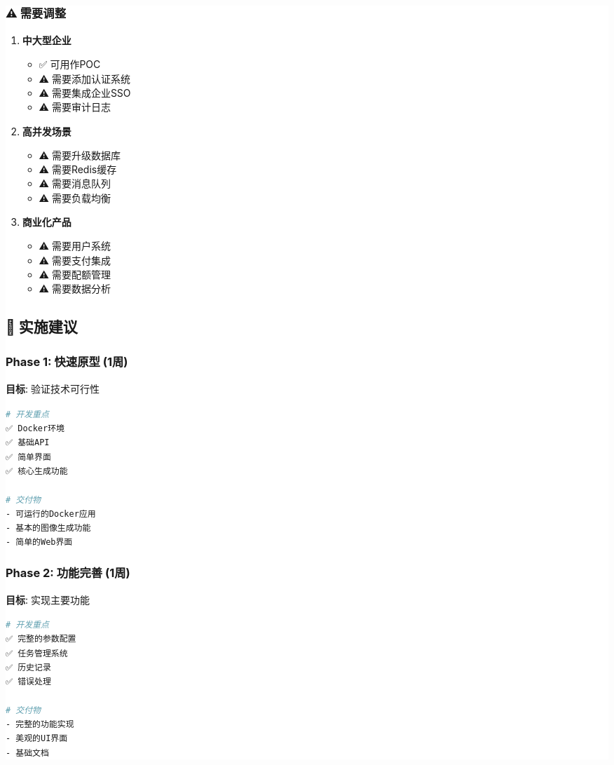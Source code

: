 ### ⚠️ 需要调整

1. **中大型企业**
   - ✅ 可用作POC
   - ⚠️ 需要添加认证系统
   - ⚠️ 需要集成企业SSO
   - ⚠️ 需要审计日志

2. **高并发场景**
   - ⚠️ 需要升级数据库
   - ⚠️ 需要Redis缓存
   - ⚠️ 需要消息队列
   - ⚠️ 需要负载均衡

3. **商业化产品**
   - ⚠️ 需要用户系统
   - ⚠️ 需要支付集成
   - ⚠️ 需要配额管理
   - ⚠️ 需要数据分析

## 🚀 实施建议

### Phase 1: 快速原型 (1周)

**目标**: 验证技术可行性

```bash
# 开发重点
✅ Docker环境
✅ 基础API
✅ 简单界面
✅ 核心生成功能

# 交付物
- 可运行的Docker应用
- 基本的图像生成功能
- 简单的Web界面
```

### Phase 2: 功能完善 (1周)

**目标**: 实现主要功能

```bash
# 开发重点
✅ 完整的参数配置
✅ 任务管理系统
✅ 历史记录
✅ 错误处理

# 交付物
- 完整的功能实现
- 美观的UI界面
- 基础文档
```
